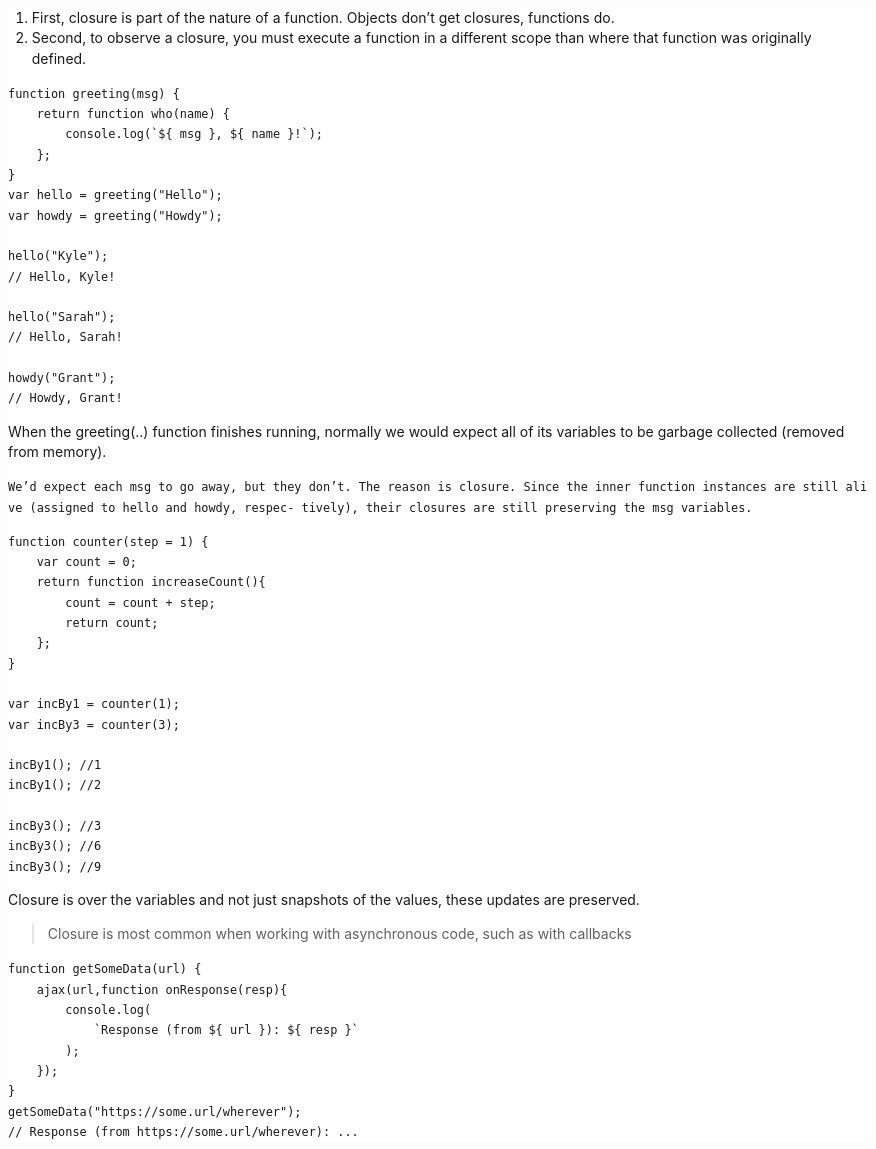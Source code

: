 1. First, closure is part of the nature of a function. Objects don’t get closures, functions do. 
2. Second, to observe a closure, you must execute a function in a different scope than where that function was originally defined.

```
function greeting(msg) { 
    return function who(name) {
        console.log(`${ msg }, ${ name }!`); 
    };
}
var hello = greeting("Hello");
var howdy = greeting("Howdy"); 

hello("Kyle");
// Hello, Kyle!

hello("Sarah");
// Hello, Sarah!

howdy("Grant");
// Howdy, Grant!
```

When the greeting(..) function finishes running, normally we would expect all of its variables to be garbage collected (removed from memory). 

`We’d expect each msg to go away, but they don’t. The reason is closure. Since the inner function instances are still alive (assigned to hello and howdy, respec- tively), their closures are still preserving the msg variables.`

```
function counter(step = 1) { 
    var count = 0;
    return function increaseCount(){ 
        count = count + step; 
        return count;
    }; 
}

var incBy1 = counter(1); 
var incBy3 = counter(3);

incBy1(); //1 
incBy1(); //2

incBy3(); //3 
incBy3(); //6 
incBy3(); //9
```

Closure is over the variables and not just snapshots of the values, these updates are preserved.

> Closure is most common when working with asynchronous code, such as with callbacks

```
function getSomeData(url) { 
    ajax(url,function onResponse(resp){
        console.log(
            `Response (from ${ url }): ${ resp }`
        ); 
    });
}
getSomeData("https://some.url/wherever");
// Response (from https://some.url/wherever): ...
```
